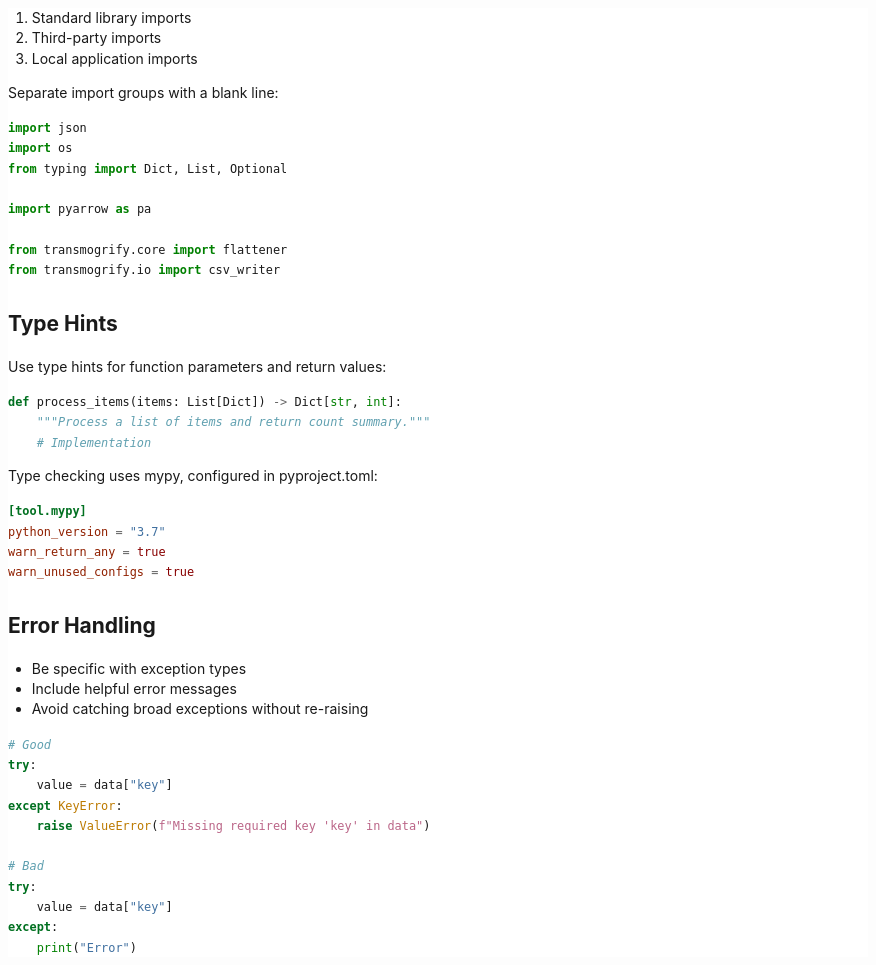 1. Standard library imports
2. Third-party imports
3. Local application imports

Separate import groups with a blank line:

```python
import json
import os
from typing import Dict, List, Optional

import pyarrow as pa

from transmogrify.core import flattener
from transmogrify.io import csv_writer
```

## Type Hints

Use type hints for function parameters and return values:

```python
def process_items(items: List[Dict]) -> Dict[str, int]:
    """Process a list of items and return count summary."""
    # Implementation
```

Type checking uses mypy, configured in pyproject.toml:

```toml
[tool.mypy]
python_version = "3.7"
warn_return_any = true
warn_unused_configs = true
```

## Error Handling

- Be specific with exception types
- Include helpful error messages
- Avoid catching broad exceptions without re-raising

```python
# Good
try:
    value = data["key"]
except KeyError:
    raise ValueError(f"Missing required key 'key' in data")

# Bad
try:
    value = data["key"]
except:
    print("Error")
```
